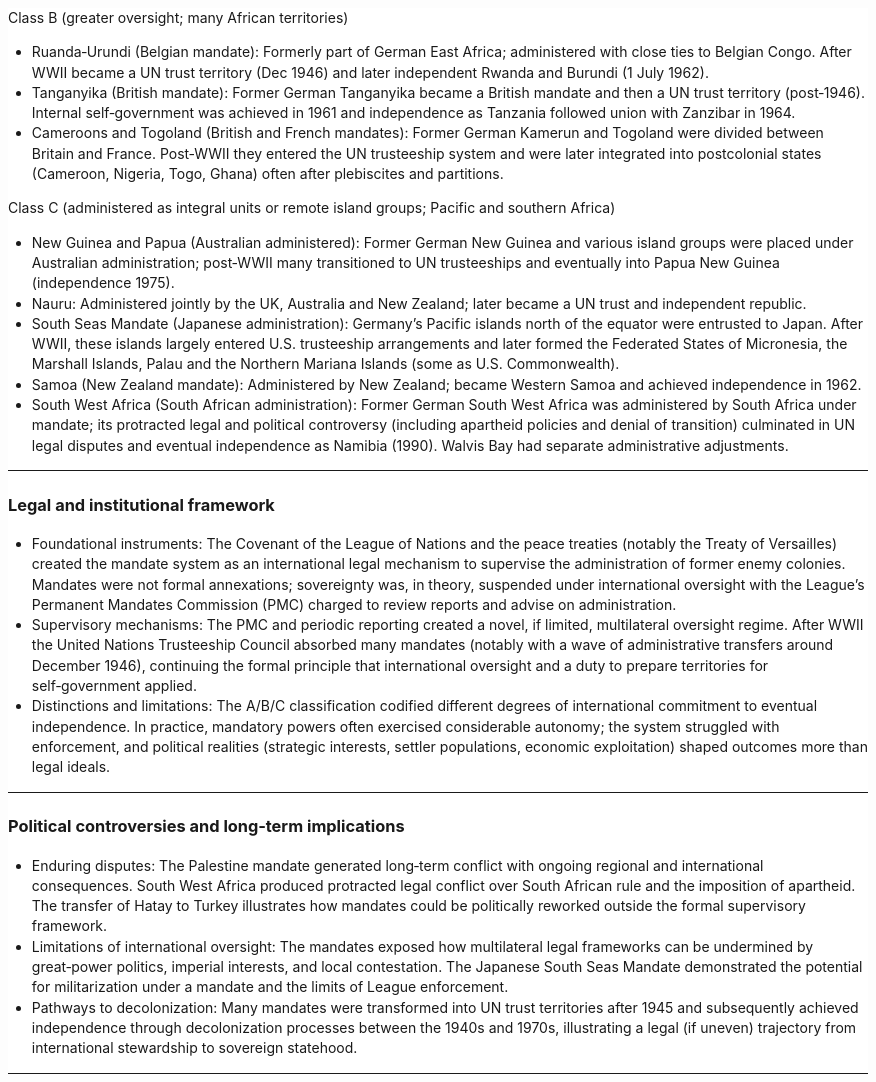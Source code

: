 
Class B (greater oversight; many African territories)
- Ruanda‑Urundi (Belgian mandate): Formerly part of German East Africa; administered with close ties to Belgian Congo. After WWII became a UN trust territory (Dec 1946) and later independent Rwanda and Burundi (1 July 1962).
- Tanganyika (British mandate): Former German Tanganyika became a British mandate and then a UN trust territory (post‑1946). Internal self‑government was achieved in 1961 and independence as Tanzania followed union with Zanzibar in 1964.
- Cameroons and Togoland (British and French mandates): Former German Kamerun and Togoland were divided between Britain and France. Post‑WWII they entered the UN trusteeship system and were later integrated into postcolonial states (Cameroon, Nigeria, Togo, Ghana) often after plebiscites and partitions.
  
Class C (administered as integral units or remote island groups; Pacific and southern Africa)
- New Guinea and Papua (Australian administered): Former German New Guinea and various island groups were placed under Australian administration; post‑WWII many transitioned to UN trusteeships and eventually into Papua New Guinea (independence 1975).
- Nauru: Administered jointly by the UK, Australia and New Zealand; later became a UN trust and independent republic.
- South Seas Mandate (Japanese administration): Germany’s Pacific islands north of the equator were entrusted to Japan. After WWII, these islands largely entered U.S. trusteeship arrangements and later formed the Federated States of Micronesia, the Marshall Islands, Palau and the Northern Mariana Islands (some as U.S. Commonwealth).
- Samoa (New Zealand mandate): Administered by New Zealand; became Western Samoa and achieved independence in 1962.
- South West Africa (South African administration): Former German South West Africa was administered by South Africa under mandate; its protracted legal and political controversy (including apartheid policies and denial of transition) culminated in UN legal disputes and eventual independence as Namibia (1990). Walvis Bay had separate administrative adjustments.

---

### Legal and institutional framework

- Foundational instruments: The Covenant of the League of Nations and the peace treaties (notably the Treaty of Versailles) created the mandate system as an international legal mechanism to supervise the administration of former enemy colonies. Mandates were not formal annexations; sovereignty was, in theory, suspended under international oversight with the League’s Permanent Mandates Commission (PMC) charged to review reports and advise on administration.
- Supervisory mechanisms: The PMC and periodic reporting created a novel, if limited, multilateral oversight regime. After WWII the United Nations Trusteeship Council absorbed many mandates (notably with a wave of administrative transfers around December 1946), continuing the formal principle that international oversight and a duty to prepare territories for self‑government applied.
- Distinctions and limitations: The A/B/C classification codified different degrees of international commitment to eventual independence. In practice, mandatory powers often exercised considerable autonomy; the system struggled with enforcement, and political realities (strategic interests, settler populations, economic exploitation) shaped outcomes more than legal ideals.

---

### Political controversies and long‑term implications

- Enduring disputes: The Palestine mandate generated long‑term conflict with ongoing regional and international consequences. South West Africa produced protracted legal conflict over South African rule and the imposition of apartheid. The transfer of Hatay to Turkey illustrates how mandates could be politically reworked outside the formal supervisory framework.
- Limitations of international oversight: The mandates exposed how multilateral legal frameworks can be undermined by great‑power politics, imperial interests, and local contestation. The Japanese South Seas Mandate demonstrated the potential for militarization under a mandate and the limits of League enforcement.
- Pathways to decolonization: Many mandates were transformed into UN trust territories after 1945 and subsequently achieved independence through decolonization processes between the 1940s and 1970s, illustrating a legal (if uneven) trajectory from international stewardship to sovereign statehood.

---